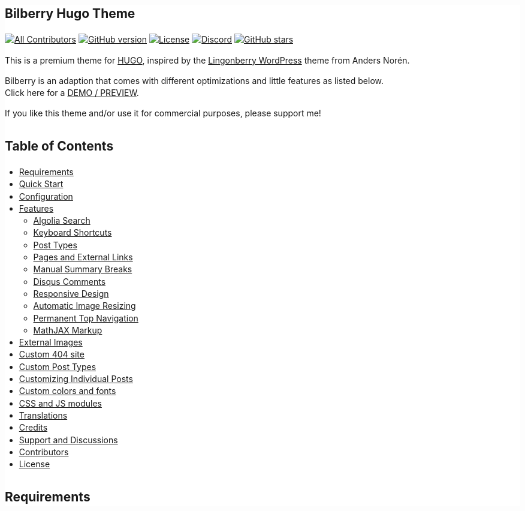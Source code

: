 ## Bilberry Hugo Theme
[![All Contributors](https://img.shields.io/badge/all_contributors-22-orange.svg?style=flat-square)](#contributors)
[![GitHub version](https://img.shields.io/github/release/Lednerb/bilberry-hugo-theme/all.svg?style=flat-square)](https://github.com/Lednerb/bilberry-hugo-theme/releases)
[![License](https://img.shields.io/github/license/Lednerb/bilberry-hugo-theme.svg?style=flat-square)](https://github.com/Lednerb/bilberry-hugo-theme/blob/master/LICENSE.md)
[![Discord](https://img.shields.io/discord/479643633814077465.svg?style=flat-square&label=Discord%20Chat&colorB=7289da)](https://discord.gg/vZVHJ4j)
[![GitHub stars](https://img.shields.io/github/stars/Lednerb/bilberry-hugo-theme.svg?style=social&label=Stars)](https://github.com/Lednerb/bilberry-hugo-theme)


This is a premium theme for [HUGO](https://gohugo.io), inspired by the [Lingonberry WordPress](http://www.andersnoren.se/teman/lingonberry-wordpress-theme/) theme from Anders Norén.

Bilberry is an adaption that comes with different optimizations and little features as listed below.
<br>Click here for a [DEMO / PREVIEW](https://lednerb.github.io/bilberry-hugo-theme).

If you like this theme and/or use it for commercial purposes, please support me!


## Table of Contents

- [Requirements](#requirements)
- [Quick Start](#quick-start)
- [Configuration](#configuration)
- [Features](#features)
    - [Algolia Search](#algolia-search)
    - [Keyboard Shortcuts](#keyboard-shortcuts)
    - [Post Types](#post-types)
    - [Pages and External Links](#pages-and-external-links)
    - [Manual Summary Breaks](#manual-summary-breaks)
    - [Disqus Comments](#disqus-comments)
    - [Responsive Design](#responsive-design)
    - [Automatic Image Resizing](#automatic-image-resizing)
    - [Permanent Top Navigation](#permanent-top-navigation)
    - [MathJAX Markup](#mathjax-markup)
- [External Images](#external-images)
- [Custom 404 site](#custom-404-site)
- [Custom Post Types](#custom-post-types)
- [Customizing Individual Posts](#customizing-individual-posts)
- [Custom colors and fonts](#custom-colors-and-fonts)
- [CSS and JS modules](#css-and-js-modules)
- [Translations](#translations)
- [Credits](#credits)
- [Support and Discussions](#support-and-discussions)
- [Contributors](#contributors)
- [License](#license)

## Requirements
